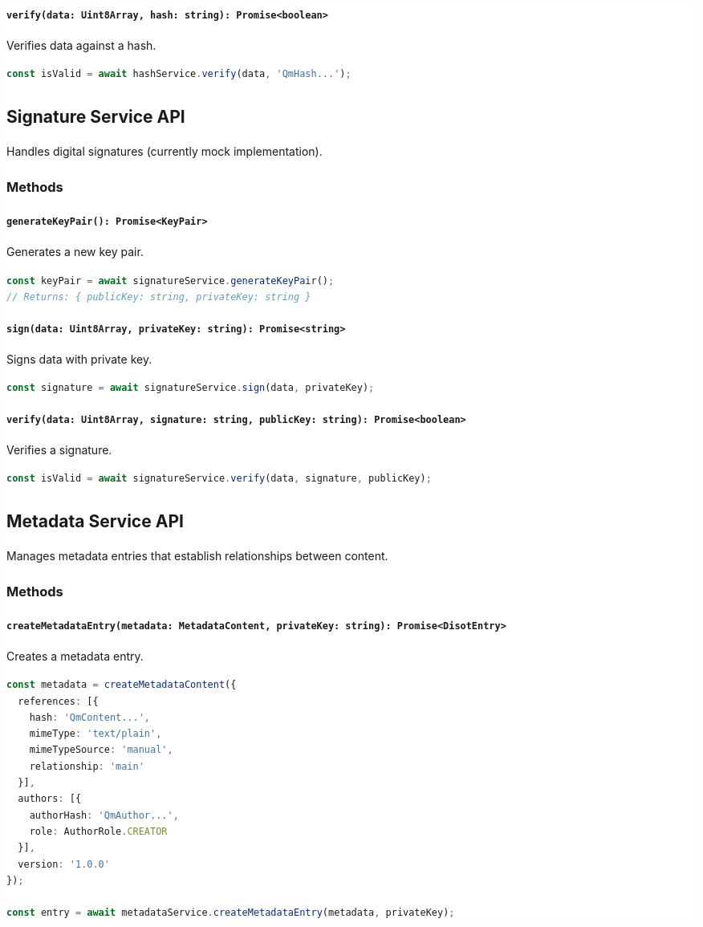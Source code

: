 #### `verify(data: Uint8Array, hash: string): Promise<boolean>`
Verifies data against a hash.
```typescript
const isValid = await hashService.verify(data, 'QmHash...');
```

## Signature Service API

Handles digital signatures (currently mock implementation).

### Methods

#### `generateKeyPair(): Promise<KeyPair>`
Generates a new key pair.
```typescript
const keyPair = await signatureService.generateKeyPair();
// Returns: { publicKey: string, privateKey: string }
```

#### `sign(data: Uint8Array, privateKey: string): Promise<string>`
Signs data with private key.
```typescript
const signature = await signatureService.sign(data, privateKey);
```

#### `verify(data: Uint8Array, signature: string, publicKey: string): Promise<boolean>`
Verifies a signature.
```typescript
const isValid = await signatureService.verify(data, signature, publicKey);
```

## Metadata Service API

Manages metadata entries that establish relationships between content.

### Methods

#### `createMetadataEntry(metadata: MetadataContent, privateKey: string): Promise<DisotEntry>`
Creates a metadata entry.
```typescript
const metadata = createMetadataContent({
  references: [{
    hash: 'QmContent...',
    mimeType: 'text/plain',
    mimeTypeSource: 'manual',
    relationship: 'main'
  }],
  authors: [{
    authorHash: 'QmAuthor...',
    role: AuthorRole.CREATOR
  }],
  version: '1.0.0'
});

const entry = await metadataService.createMetadataEntry(metadata, privateKey);
```
